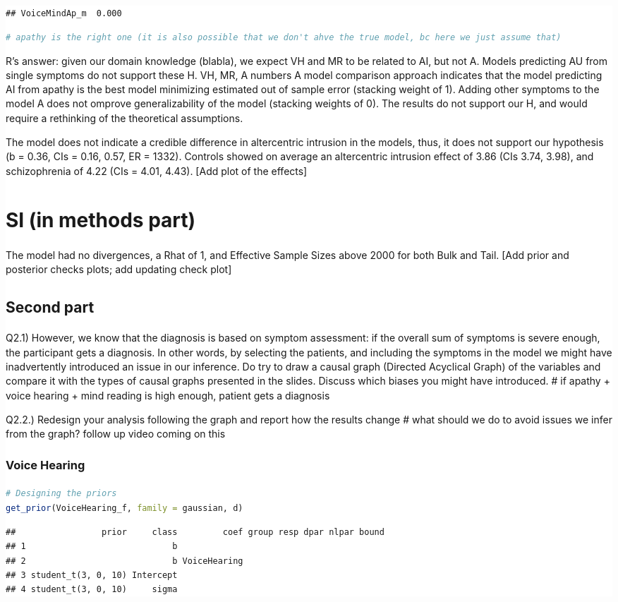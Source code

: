     ## VoiceMindAp_m  0.000

``` r
# apathy is the right one (it is also possible that we don't ahve the true model, bc here we just assume that)
```

R’s answer: given our domain knowledge (blabla), we expect VH and MR to
be related to AI, but not A. Models predicting AU from single symptoms
do not support these H. VH, MR, A numbers A model comparison approach
indicates that the model predicting AI from apathy is the best model
minimizing estimated out of sample error (stacking weight of 1). Adding
other symptoms to the model A does not omprove generalizability of the
model (stacking weights of 0). The results do not support our H, and
would require a rethinking of the theoretical assumptions.

The model does not indicate a credible difference in altercentric
intrusion in the models, thus, it does not support our hypothesis (b =
0.36, CIs = 0.16, 0.57, ER = 1332). Controls showed on average an
altercentric intrusion effect of 3.86 (CIs 3.74, 3.98), and
schizophrenia of 4.22 (CIs = 4.01, 4.43). \[Add plot of the effects\]

SI (in methods part)
====================

The model had no divergences, a Rhat of 1, and Effective Sample Sizes
above 2000 for both Bulk and Tail. \[Add prior and posterior checks
plots; add updating check plot\]

Second part
-----------

Q2.1) However, we know that the diagnosis is based on symptom
assessment: if the overall sum of symptoms is severe enough, the
participant gets a diagnosis. In other words, by selecting the patients,
and including the symptoms in the model we might have inadvertently
introduced an issue in our inference. Do try to draw a causal graph
(Directed Acyclical Graph) of the variables and compare it with the
types of causal graphs presented in the slides. Discuss which biases you
might have introduced. \# if apathy + voice hearing + mind reading is
high enough, patient gets a diagnosis

Q2.2.) Redesign your analysis following the graph and report how the
results change \# what should we do to avoid issues we infer from the
graph? follow up video coming on this

### Voice Hearing

``` r
# Designing the priors
get_prior(VoiceHearing_f, family = gaussian, d)
```

    ##                 prior     class         coef group resp dpar nlpar bound
    ## 1                             b                                         
    ## 2                             b VoiceHearing                            
    ## 3 student_t(3, 0, 10) Intercept                                         
    ## 4 student_t(3, 0, 10)     sigma

